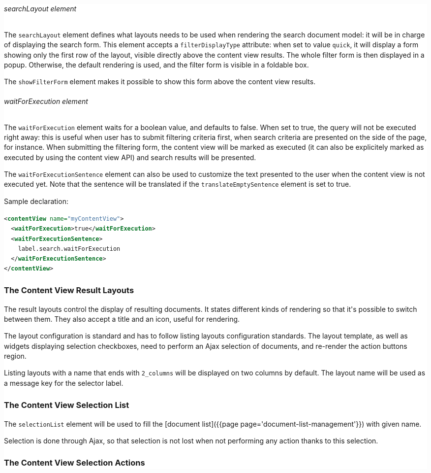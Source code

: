 ###### searchLayout element

The `searchLayout` element defines what layouts needs to be used when rendering the search document model: it will be in charge of displaying the search form. This element accepts a `filterDisplayType` attribute: when set to value `quick`, it will display a form showing only the first row of the layout, visible directly above the content view results. The whole filter form is then displayed in a popup. Otherwise, the default rendering is used, and the filter form is visible in a foldable box.

The `showFilterForm` element makes it possible to show this form above the content view results.

###### waitForExecution element

The `waitForExecution` element waits for a boolean value, and defaults to false. When set to true, the query will not be executed right away: this is useful when user has to submit filtering criteria first, when search criteria are presented on the side of the page, for instance. When submitting the filtering form, the content view will be marked as executed (it can also be explicitely marked as executed by using the content view API) and search results will be presented.

The `waitForExecutionSentence` element can also be used to customize the text presented to the user when the content view is not executed yet. Note that the sentence will be translated if the `translateEmptySentence` element is set to true.

Sample declaration:

```xml
<contentView name="myContentView">
  <waitForExecution>true</waitForExecution>
  <waitForExecutionSentence>
    label.search.waitForExecution
  </waitForExecutionSentence>
</contentView>
```

### The Content View Result Layouts

The result layouts control the display of resulting documents. It states different kinds of rendering so that it's possible to switch between them. They also accept a title and an icon, useful for rendering.

The layout configuration is standard and has to follow listing layouts configuration standards. The layout template, as well as widgets displaying selection checkboxes, need to perform an Ajax selection of documents, and re-render the action buttons region.

Listing layouts with a name that ends with `2_columns` will be displayed on two columns by default. The layout name will be used as a message key for the selector label.

### The Content View Selection List

The `selectionList` element will be used to fill the [document list]({{page page='document-list-management'}}) with given name.

Selection is done through Ajax, so that selection is not lost when not performing any action thanks to this selection.

### The Content View Selection Actions
